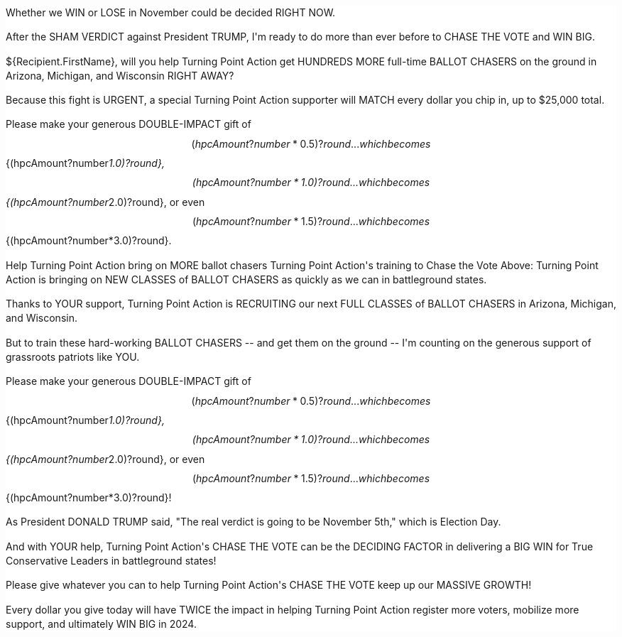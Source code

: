  

Whether we WIN or LOSE in November could be decided RIGHT NOW.

 

After the SHAM VERDICT against President TRUMP, I'm ready to do more than ever before to CHASE THE VOTE and WIN BIG.

 

${Recipient.FirstName}, will you help Turning Point Action get HUNDREDS MORE full-time BALLOT CHASERS on the ground in Arizona, Michigan, and Wisconsin RIGHT AWAY?

 

Because this fight is URGENT, a special Turning Point Action supporter will MATCH every dollar you chip in, up to $25,000 total.

 

Please make your generous DOUBLE-IMPACT gift of $${(hpcAmount?number*0.5)?round} ... which becomes $${(hpcAmount?number*1.0)?round}, $${(hpcAmount?number*1.0)?round} ... which becomes $${(hpcAmount?number*2.0)?round}, or even $${(hpcAmount?number*1.5)?round} ... which becomes $${(hpcAmount?number*3.0)?round}.

Help Turning Point Action bring on MORE ballot chasers
Turning Point Action's training to Chase the Vote
Above: Turning Point Action is bringing on NEW CLASSES of BALLOT CHASERS as quickly as we can in battleground states.

 

Thanks to YOUR support, Turning Point Action is RECRUITING our next FULL CLASSES of BALLOT CHASERS in Arizona, Michigan, and Wisconsin.

 

But to train these hard-working BALLOT CHASERS -- and get them on the ground -- I'm counting on the generous support of grassroots patriots like YOU.

 

Please make your generous DOUBLE-IMPACT gift of $${(hpcAmount?number*0.5)?round} ... which becomes $${(hpcAmount?number*1.0)?round}, $${(hpcAmount?number*1.0)?round} ... which becomes $${(hpcAmount?number*2.0)?round}, or even $${(hpcAmount?number*1.5)?round} ... which becomes $${(hpcAmount?number*3.0)?round}!

 

As President DONALD TRUMP said, "The real verdict is going to be November 5th," which is Election Day.

 

And with YOUR help, Turning Point Action's CHASE THE VOTE can be the DECIDING FACTOR in delivering a BIG WIN for True Conservative Leaders in battleground states!

 

Please give whatever you can to help Turning Point Action's CHASE THE VOTE keep up our MASSIVE GROWTH!

 

Every dollar you give today will have TWICE the impact in helping Turning Point Action register more voters, mobilize more support, and ultimately WIN BIG in 2024.
